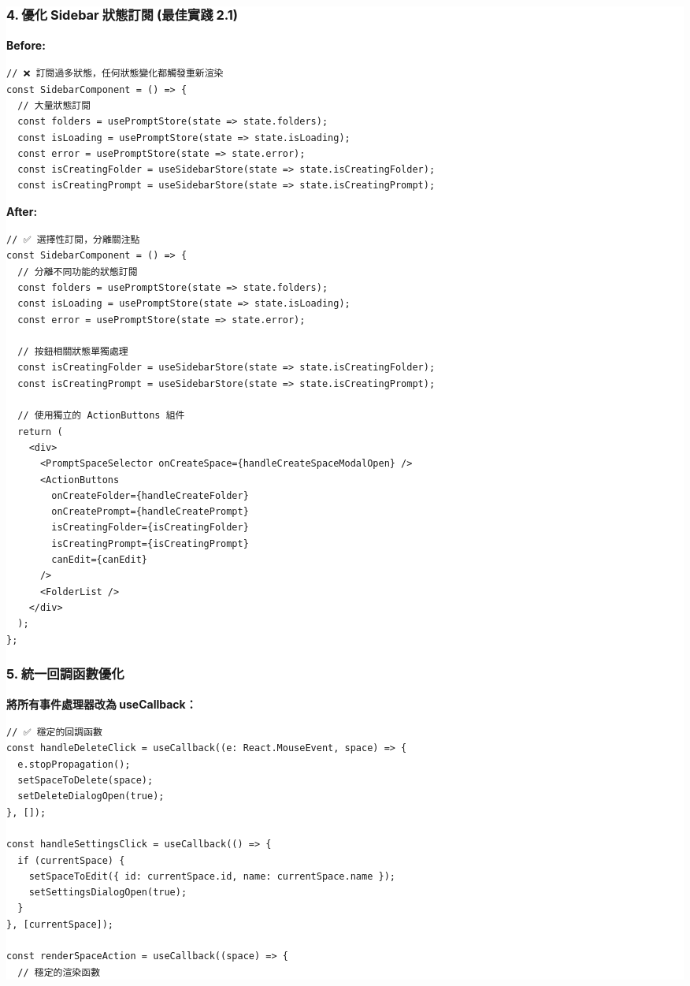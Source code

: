 ### 4. 優化 Sidebar 狀態訂閱 (最佳實踐 2.1)

**Before:**
```tsx
// ❌ 訂閱過多狀態，任何狀態變化都觸發重新渲染
const SidebarComponent = () => {
  // 大量狀態訂閱
  const folders = usePromptStore(state => state.folders);
  const isLoading = usePromptStore(state => state.isLoading);
  const error = usePromptStore(state => state.error);
  const isCreatingFolder = useSidebarStore(state => state.isCreatingFolder);
  const isCreatingPrompt = useSidebarStore(state => state.isCreatingPrompt);
```

**After:**
```tsx
// ✅ 選擇性訂閱，分離關注點
const SidebarComponent = () => {
  // 分離不同功能的狀態訂閱
  const folders = usePromptStore(state => state.folders);
  const isLoading = usePromptStore(state => state.isLoading);
  const error = usePromptStore(state => state.error);
  
  // 按鈕相關狀態單獨處理
  const isCreatingFolder = useSidebarStore(state => state.isCreatingFolder);
  const isCreatingPrompt = useSidebarStore(state => state.isCreatingPrompt);
  
  // 使用獨立的 ActionButtons 組件
  return (
    <div>
      <PromptSpaceSelector onCreateSpace={handleCreateSpaceModalOpen} />
      <ActionButtons
        onCreateFolder={handleCreateFolder}
        onCreatePrompt={handleCreatePrompt}
        isCreatingFolder={isCreatingFolder}
        isCreatingPrompt={isCreatingPrompt}
        canEdit={canEdit}
      />
      <FolderList />
    </div>
  );
};
```

### 5. 統一回調函數優化

**將所有事件處理器改為 useCallback：**

```tsx
// ✅ 穩定的回調函數
const handleDeleteClick = useCallback((e: React.MouseEvent, space) => {
  e.stopPropagation();
  setSpaceToDelete(space);
  setDeleteDialogOpen(true);
}, []);

const handleSettingsClick = useCallback(() => {
  if (currentSpace) {
    setSpaceToEdit({ id: currentSpace.id, name: currentSpace.name });
    setSettingsDialogOpen(true);
  }
}, [currentSpace]);

const renderSpaceAction = useCallback((space) => {
  // 穩定的渲染函數
```